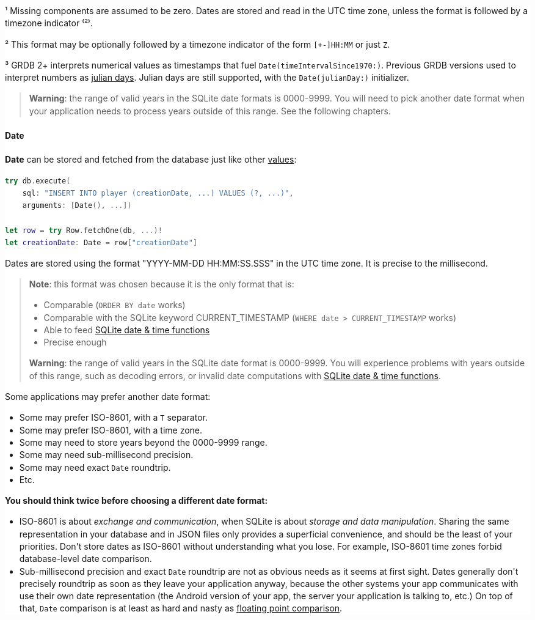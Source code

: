 ¹ Missing components are assumed to be zero. Dates are stored and read in the UTC time zone, unless the format is followed by a timezone indicator ⁽²⁾.

² This format may be optionally followed by a timezone indicator of the form `[+-]HH:MM` or just `Z`.

³ GRDB 2+ interprets numerical values as timestamps that fuel `Date(timeIntervalSince1970:)`. Previous GRDB versions used to interpret numbers as [julian days](https://en.wikipedia.org/wiki/Julian_day). Julian days are still supported, with the `Date(julianDay:)` initializer.

> **Warning**: the range of valid years in the SQLite date formats is 0000-9999. You will need to pick another date format when your application needs to process years outside of this range. See the following chapters.


#### Date

**Date** can be stored and fetched from the database just like other [values](#values):

```swift
try db.execute(
    sql: "INSERT INTO player (creationDate, ...) VALUES (?, ...)",
    arguments: [Date(), ...])

let row = try Row.fetchOne(db, ...)!
let creationDate: Date = row["creationDate"]
```

Dates are stored using the format "YYYY-MM-DD HH:MM:SS.SSS" in the UTC time zone. It is precise to the millisecond.

> **Note**: this format was chosen because it is the only format that is:
> 
> - Comparable (`ORDER BY date` works)
> - Comparable with the SQLite keyword CURRENT_TIMESTAMP (`WHERE date > CURRENT_TIMESTAMP` works)
> - Able to feed [SQLite date & time functions](https://www.sqlite.org/lang_datefunc.html)
> - Precise enough
>
> **Warning**: the range of valid years in the SQLite date format is 0000-9999. You will experience problems with years outside of this range, such as decoding errors, or invalid date computations with [SQLite date & time functions](https://www.sqlite.org/lang_datefunc.html).

Some applications may prefer another date format:

- Some may prefer ISO-8601, with a `T` separator.
- Some may prefer ISO-8601, with a time zone.
- Some may need to store years beyond the 0000-9999 range.
- Some may need sub-millisecond precision.
- Some may need exact `Date` roundtrip.
- Etc.

**You should think twice before choosing a different date format:**

- ISO-8601 is about *exchange and communication*, when SQLite is about *storage and data manipulation*. Sharing the same representation in your database and in JSON files only provides a superficial convenience, and should be the least of your priorities. Don't store dates as ISO-8601 without understanding what you lose. For example, ISO-8601 time zones forbid database-level date comparison. 
- Sub-millisecond precision and exact `Date` roundtrip are not as obvious needs as it seems at first sight. Dates generally don't precisely roundtrip as soon as they leave your application anyway, because the other systems your app communicates with use their own date representation (the Android version of your app, the server your application is talking to, etc.) On top of that, `Date` comparison is at least as hard and nasty as [floating point comparison](https://www.google.com/search?q=floating+point+comparison+is+hard).
